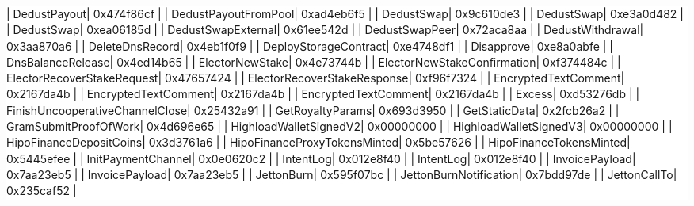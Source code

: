 | DedustPayout| 0x474f86cf |
| DedustPayoutFromPool| 0xad4eb6f5 |
| DedustSwap| 0x9c610de3 |
| DedustSwap| 0xe3a0d482 |
| DedustSwap| 0xea06185d |
| DedustSwapExternal| 0x61ee542d |
| DedustSwapPeer| 0x72aca8aa |
| DedustWithdrawal| 0x3aa870a6 |
| DeleteDnsRecord| 0x4eb1f0f9 |
| DeployStorageContract| 0xe4748df1 |
| Disapprove| 0xe8a0abfe |
| DnsBalanceRelease| 0x4ed14b65 |
| ElectorNewStake| 0x4e73744b |
| ElectorNewStakeConfirmation| 0xf374484c |
| ElectorRecoverStakeRequest| 0x47657424 |
| ElectorRecoverStakeResponse| 0xf96f7324 |
| EncryptedTextComment| 0x2167da4b |
| EncryptedTextComment| 0x2167da4b |
| EncryptedTextComment| 0x2167da4b |
| Excess| 0xd53276db |
| FinishUncooperativeChannelClose| 0x25432a91 |
| GetRoyaltyParams| 0x693d3950 |
| GetStaticData| 0x2fcb26a2 |
| GramSubmitProofOfWork| 0x4d696e65 |
| HighloadWalletSignedV2| 0x00000000 |
| HighloadWalletSignedV3| 0x00000000 |
| HipoFinanceDepositCoins| 0x3d3761a6 |
| HipoFinanceProxyTokensMinted| 0x5be57626 |
| HipoFinanceTokensMinted| 0x5445efee |
| InitPaymentChannel| 0x0e0620c2 |
| IntentLog| 0x012e8f40 |
| IntentLog| 0x012e8f40 |
| InvoicePayload| 0x7aa23eb5 |
| InvoicePayload| 0x7aa23eb5 |
| JettonBurn| 0x595f07bc |
| JettonBurnNotification| 0x7bdd97de |
| JettonCallTo| 0x235caf52 |